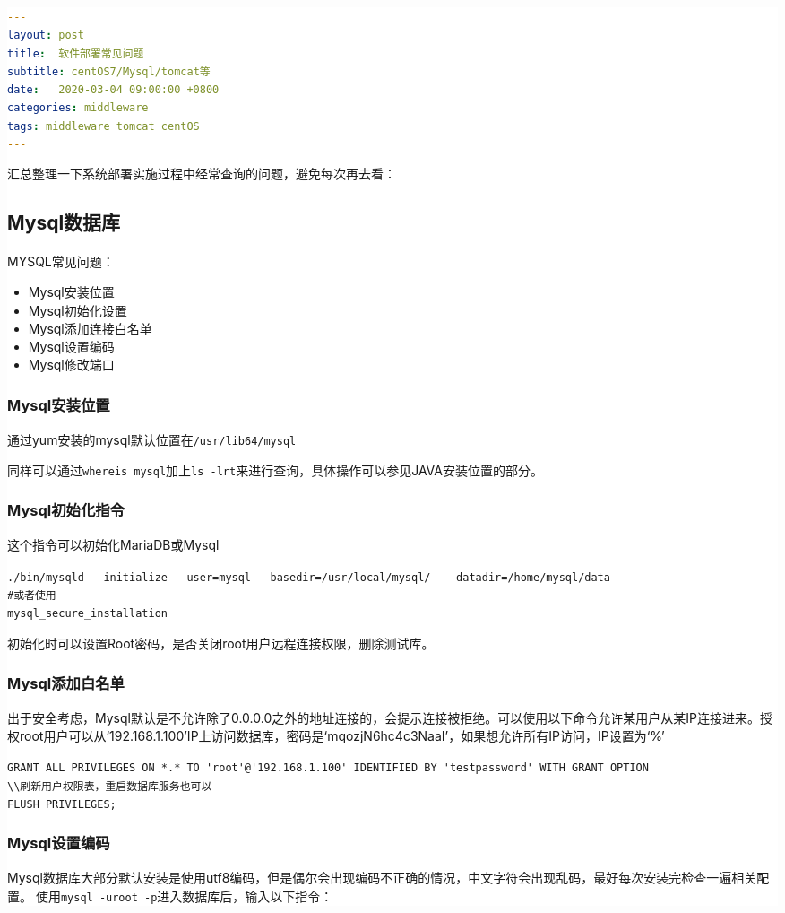 ```yaml
---
layout: post
title:  软件部署常见问题
subtitle: centOS7/Mysql/tomcat等 
date:   2020-03-04 09:00:00 +0800
categories: middleware
tags: middleware tomcat centOS
---
```


汇总整理一下系统部署实施过程中经常查询的问题，避免每次再去看：

## Mysql数据库

MYSQL常见问题：
* Mysql安装位置
* Mysql初始化设置
* Mysql添加连接白名单
* Mysql设置编码
* Mysql修改端口

### Mysql安装位置

通过yum安装的mysql默认位置在``/usr/lib64/mysql``

同样可以通过``whereis mysql``加上``ls -lrt``来进行查询，具体操作可以参见JAVA安装位置的部分。

### Mysql初始化指令

这个指令可以初始化MariaDB或Mysql
```
./bin/mysqld --initialize --user=mysql --basedir=/usr/local/mysql/  --datadir=/home/mysql/data
#或者使用
mysql_secure_installation
```
初始化时可以设置Root密码，是否关闭root用户远程连接权限，删除测试库。

### Mysql添加白名单

出于安全考虑，Mysql默认是不允许除了0.0.0.0之外的地址连接的，会提示连接被拒绝。可以使用以下命令允许某用户从某IP连接进来。授权root用户可以从‘192.168.1.100’IP上访问数据库，密码是‘mqozjN6hc4c3NaaI’，如果想允许所有IP访问，IP设置为‘%’

```
GRANT ALL PRIVILEGES ON *.* TO 'root'@'192.168.1.100' IDENTIFIED BY 'testpassword' WITH GRANT OPTION
\\刷新用户权限表，重启数据库服务也可以
FLUSH PRIVILEGES;
```

### Mysql设置编码

Mysql数据库大部分默认安装是使用utf8编码，但是偶尔会出现编码不正确的情况，中文字符会出现乱码，最好每次安装完检查一遍相关配置。
使用``mysql -uroot -p``进入数据库后，输入以下指令：
